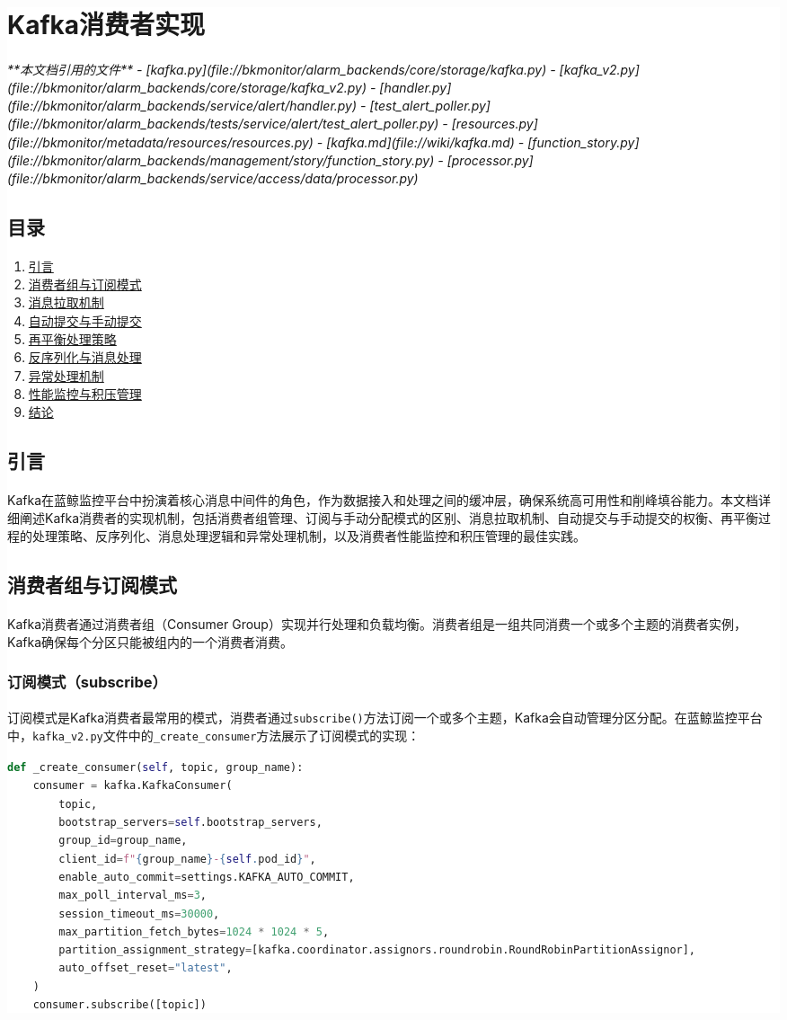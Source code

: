 # Kafka消费者实现

<cite>
**本文档引用的文件**   
- [kafka.py](file://bkmonitor/alarm_backends/core/storage/kafka.py)
- [kafka_v2.py](file://bkmonitor/alarm_backends/core/storage/kafka_v2.py)
- [handler.py](file://bkmonitor/alarm_backends/service/alert/handler.py)
- [test_alert_poller.py](file://bkmonitor/alarm_backends/tests/service/alert/test_alert_poller.py)
- [resources.py](file://bkmonitor/metadata/resources/resources.py)
- [kafka.md](file://wiki/kafka.md)
- [function_story.py](file://bkmonitor/alarm_backends/management/story/function_story.py)
- [processor.py](file://bkmonitor/alarm_backends/service/access/data/processor.py)
</cite>

## 目录
1. [引言](#引言)
2. [消费者组与订阅模式](#消费者组与订阅模式)
3. [消息拉取机制](#消息拉取机制)
4. [自动提交与手动提交](#自动提交与手动提交)
5. [再平衡处理策略](#再平衡处理策略)
6. [反序列化与消息处理](#反序列化与消息处理)
7. [异常处理机制](#异常处理机制)
8. [性能监控与积压管理](#性能监控与积压管理)
9. [结论](#结论)

## 引言
Kafka在蓝鲸监控平台中扮演着核心消息中间件的角色，作为数据接入和处理之间的缓冲层，确保系统高可用性和削峰填谷能力。本文档详细阐述Kafka消费者的实现机制，包括消费者组管理、订阅与手动分配模式的区别、消息拉取机制、自动提交与手动提交的权衡、再平衡过程的处理策略、反序列化、消息处理逻辑和异常处理机制，以及消费者性能监控和积压管理的最佳实践。

## 消费者组与订阅模式
Kafka消费者通过消费者组（Consumer Group）实现并行处理和负载均衡。消费者组是一组共同消费一个或多个主题的消费者实例，Kafka确保每个分区只能被组内的一个消费者消费。

### 订阅模式（subscribe）
订阅模式是Kafka消费者最常用的模式，消费者通过`subscribe()`方法订阅一个或多个主题，Kafka会自动管理分区分配。在蓝鲸监控平台中，`kafka_v2.py`文件中的`_create_consumer`方法展示了订阅模式的实现：

```python
def _create_consumer(self, topic, group_name):
    consumer = kafka.KafkaConsumer(
        topic,
        bootstrap_servers=self.bootstrap_servers,
        group_id=group_name,
        client_id=f"{group_name}-{self.pod_id}",
        enable_auto_commit=settings.KAFKA_AUTO_COMMIT,
        max_poll_interval_ms=3,
        session_timeout_ms=30000,
        max_partition_fetch_bytes=1024 * 1024 * 5,
        partition_assignment_strategy=[kafka.coordinator.assignors.roundrobin.RoundRobinPartitionAssignor],
        auto_offset_reset="latest",
    )
    consumer.subscribe([topic])
```
